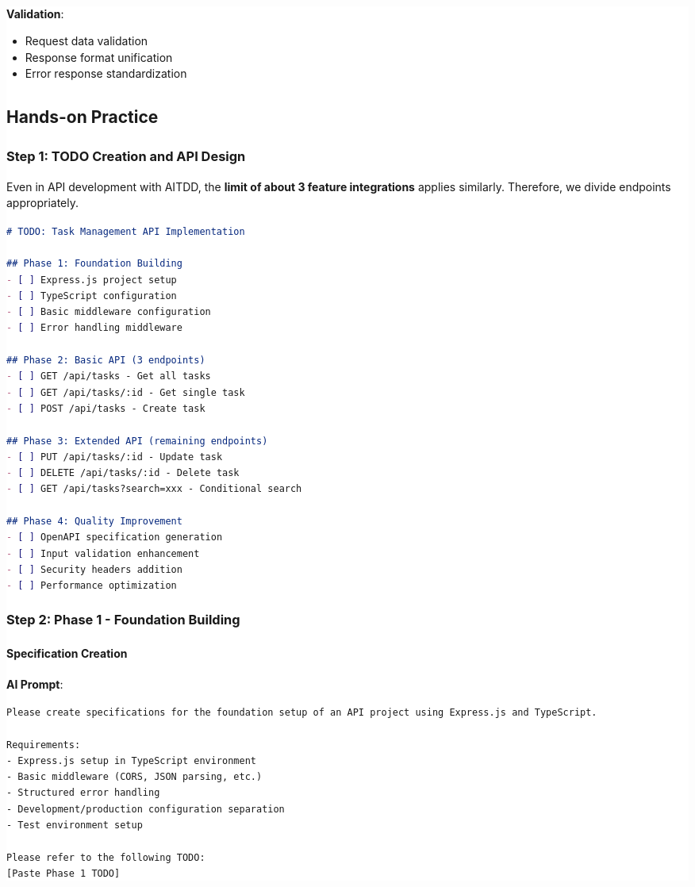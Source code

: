 **Validation**:
- Request data validation
- Response format unification
- Error response standardization

## Hands-on Practice

### Step 1: TODO Creation and API Design

Even in API development with AITDD, the **limit of about 3 feature integrations** applies similarly. Therefore, we divide endpoints appropriately.

```markdown
# TODO: Task Management API Implementation

## Phase 1: Foundation Building
- [ ] Express.js project setup
- [ ] TypeScript configuration
- [ ] Basic middleware configuration
- [ ] Error handling middleware

## Phase 2: Basic API (3 endpoints)
- [ ] GET /api/tasks - Get all tasks
- [ ] GET /api/tasks/:id - Get single task
- [ ] POST /api/tasks - Create task

## Phase 3: Extended API (remaining endpoints)
- [ ] PUT /api/tasks/:id - Update task
- [ ] DELETE /api/tasks/:id - Delete task
- [ ] GET /api/tasks?search=xxx - Conditional search

## Phase 4: Quality Improvement
- [ ] OpenAPI specification generation
- [ ] Input validation enhancement
- [ ] Security headers addition
- [ ] Performance optimization
```

### Step 2: Phase 1 - Foundation Building

#### Specification Creation

**AI Prompt**:
```
Please create specifications for the foundation setup of an API project using Express.js and TypeScript.

Requirements:
- Express.js setup in TypeScript environment
- Basic middleware (CORS, JSON parsing, etc.)
- Structured error handling
- Development/production configuration separation
- Test environment setup

Please refer to the following TODO:
[Paste Phase 1 TODO]
```
